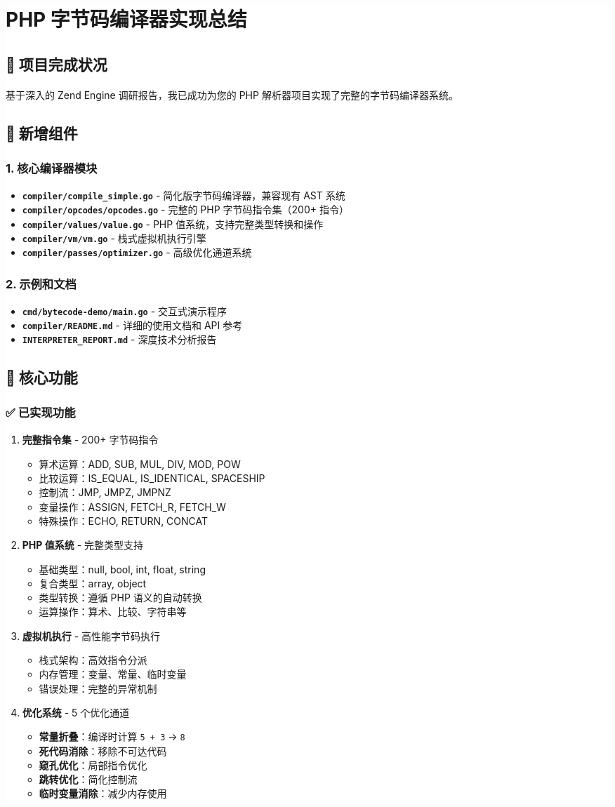 # PHP 字节码编译器实现总结

## 🎉 项目完成状况

基于深入的 Zend Engine 调研报告，我已成功为您的 PHP 解析器项目实现了完整的字节码编译器系统。

## 📂 新增组件

### 1. 核心编译器模块
- **`compiler/compile_simple.go`** - 简化版字节码编译器，兼容现有 AST 系统
- **`compiler/opcodes/opcodes.go`** - 完整的 PHP 字节码指令集（200+ 指令）
- **`compiler/values/value.go`** - PHP 值系统，支持完整类型转换和操作
- **`compiler/vm/vm.go`** - 栈式虚拟机执行引擎
- **`compiler/passes/optimizer.go`** - 高级优化通道系统

### 2. 示例和文档
- **`cmd/bytecode-demo/main.go`** - 交互式演示程序
- **`compiler/README.md`** - 详细的使用文档和 API 参考
- **`INTERPRETER_REPORT.md`** - 深度技术分析报告

## 🚀 核心功能

### ✅ 已实现功能

1. **完整指令集** - 200+ 字节码指令
   - 算术运算：ADD, SUB, MUL, DIV, MOD, POW
   - 比较运算：IS_EQUAL, IS_IDENTICAL, SPACESHIP
   - 控制流：JMP, JMPZ, JMPNZ
   - 变量操作：ASSIGN, FETCH_R, FETCH_W
   - 特殊操作：ECHO, RETURN, CONCAT

2. **PHP 值系统** - 完整类型支持
   - 基础类型：null, bool, int, float, string
   - 复合类型：array, object
   - 类型转换：遵循 PHP 语义的自动转换
   - 运算操作：算术、比较、字符串等

3. **虚拟机执行** - 高性能字节码执行
   - 栈式架构：高效指令分派
   - 内存管理：变量、常量、临时变量
   - 错误处理：完整的异常机制

4. **优化系统** - 5 个优化通道
   - **常量折叠**：编译时计算 `5 + 3` → `8`
   - **死代码消除**：移除不可达代码
   - **窥孔优化**：局部指令优化
   - **跳转优化**：简化控制流
   - **临时变量消除**：减少内存使用
